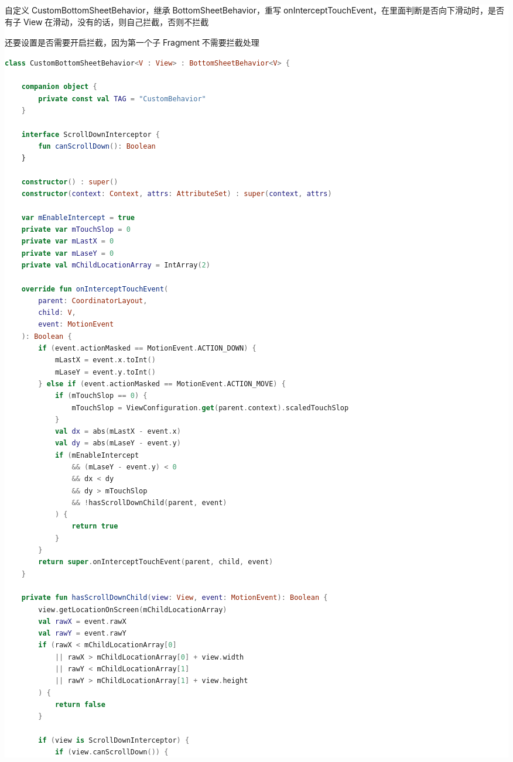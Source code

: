 自定义 CustomBottomSheetBehavior，继承 BottomSheetBehavior，重写 onInterceptTouchEvent，在里面判断是否向下滑动时，是否有子 View 在滑动，没有的话，则自己拦截，否则不拦截

还要设置是否需要开启拦截，因为第一个子 Fragment 不需要拦截处理

```kotlin
class CustomBottomSheetBehavior<V : View> : BottomSheetBehavior<V> {

    companion object {
        private const val TAG = "CustomBehavior"
    }

    interface ScrollDownInterceptor {
        fun canScrollDown(): Boolean
    }

    constructor() : super()
    constructor(context: Context, attrs: AttributeSet) : super(context, attrs)

    var mEnableIntercept = true
    private var mTouchSlop = 0
    private var mLastX = 0
    private var mLaseY = 0
    private val mChildLocationArray = IntArray(2)

    override fun onInterceptTouchEvent(
        parent: CoordinatorLayout,
        child: V,
        event: MotionEvent
    ): Boolean {
        if (event.actionMasked == MotionEvent.ACTION_DOWN) {
            mLastX = event.x.toInt()
            mLaseY = event.y.toInt()
        } else if (event.actionMasked == MotionEvent.ACTION_MOVE) {
            if (mTouchSlop == 0) {
                mTouchSlop = ViewConfiguration.get(parent.context).scaledTouchSlop
            }
            val dx = abs(mLastX - event.x)
            val dy = abs(mLaseY - event.y)
            if (mEnableIntercept
                && (mLaseY - event.y) < 0
                && dx < dy
                && dy > mTouchSlop
                && !hasScrollDownChild(parent, event)
            ) {
                return true
            }
        }
        return super.onInterceptTouchEvent(parent, child, event)
    }

    private fun hasScrollDownChild(view: View, event: MotionEvent): Boolean {
        view.getLocationOnScreen(mChildLocationArray)
        val rawX = event.rawX
        val rawY = event.rawY
        if (rawX < mChildLocationArray[0]
            || rawX > mChildLocationArray[0] + view.width
            || rawY < mChildLocationArray[1]
            || rawY > mChildLocationArray[1] + view.height
        ) {
            return false
        }

        if (view is ScrollDownInterceptor) {
            if (view.canScrollDown()) {
```